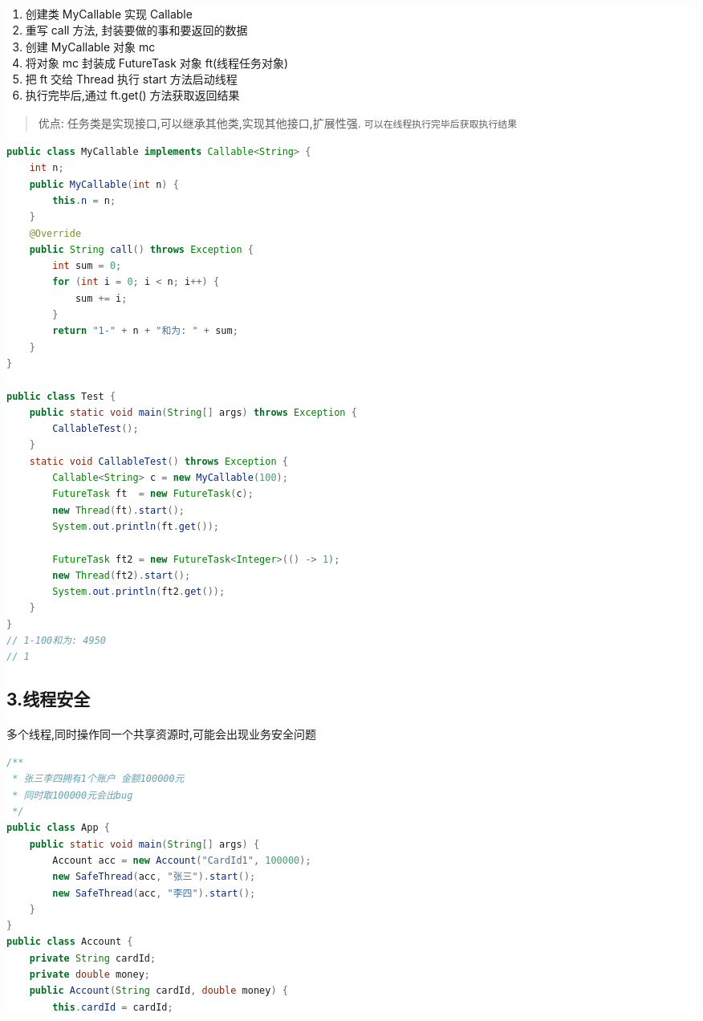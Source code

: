 1. 创建类 MyCallable 实现 Callable
2. 重写 call 方法, 封装要做的事和要返回的数据
3. 创建 MyCallable 对象 mc
4. 将对象 mc 封装成 FutureTask 对象 ft(线程任务对象)
5. 把 ft 交给 Thread 执行 start 方法启动线程
6. 执行完毕后,通过 ft.get() 方法获取返回结果

> 优点: 任务类是实现接口,可以继承其他类,实现其他接口,扩展性强. `可以在线程执行完毕后获取执行结果`

```java
public class MyCallable implements Callable<String> {
    int n;
    public MyCallable(int n) {
        this.n = n;
    }
    @Override
    public String call() throws Exception {
        int sum = 0;
        for (int i = 0; i < n; i++) {
            sum += i;
        }
        return "1-" + n + "和为: " + sum;
    }
}

public class Test {
    public static void main(String[] args) throws Exception {
        CallableTest();
    }
    static void CallableTest() throws Exception {
        Callable<String> c = new MyCallable(100);
        FutureTask ft  = new FutureTask(c);
        new Thread(ft).start();
        System.out.println(ft.get());

        FutureTask ft2 = new FutureTask<Integer>(() -> 1);
        new Thread(ft2).start();
        System.out.println(ft2.get());
    }
}
// 1-100和为: 4950
// 1
```

## 3.线程安全

多个线程,同时操作同一个共享资源时,可能会出现业务安全问题

```java
/**
 * 张三李四拥有1个账户 金额100000元
 * 同时取100000元会出bug
 */
public class App {
    public static void main(String[] args) {
        Account acc = new Account("CardId1", 100000);
        new SafeThread(acc, "张三").start();
        new SafeThread(acc, "李四").start();
    }
}
public class Account {
    private String cardId;
    private double money;
    public Account(String cardId, double money) {
        this.cardId = cardId;
```